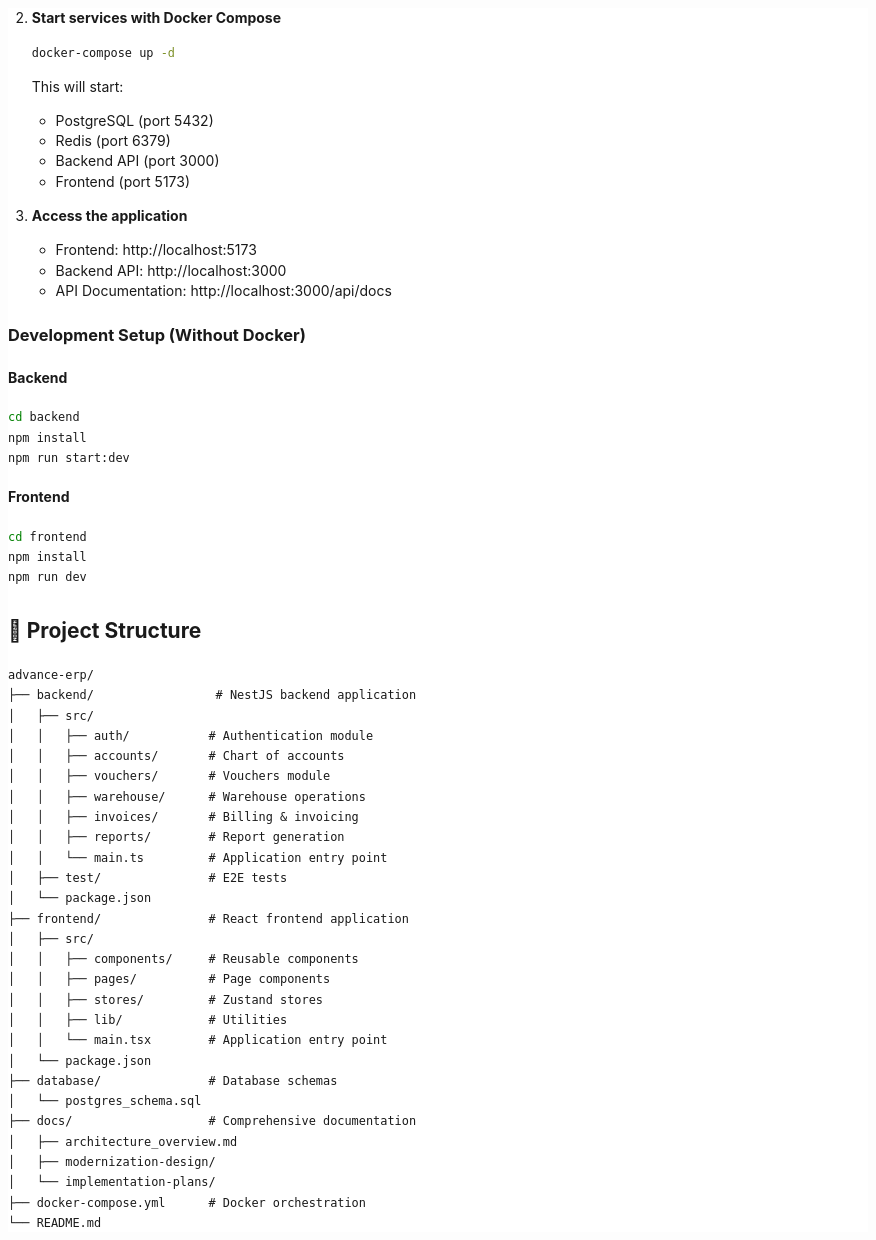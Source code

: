 2. **Start services with Docker Compose**
   ```bash
   docker-compose up -d
   ```

   This will start:
   - PostgreSQL (port 5432)
   - Redis (port 6379)
   - Backend API (port 3000)
   - Frontend (port 5173)

3. **Access the application**
   - Frontend: http://localhost:5173
   - Backend API: http://localhost:3000
   - API Documentation: http://localhost:3000/api/docs

### Development Setup (Without Docker)

#### Backend

```bash
cd backend
npm install
npm run start:dev
```

#### Frontend

```bash
cd frontend
npm install
npm run dev
```

## 📁 **Project Structure**

```
advance-erp/
├── backend/                 # NestJS backend application
│   ├── src/
│   │   ├── auth/           # Authentication module
│   │   ├── accounts/       # Chart of accounts
│   │   ├── vouchers/       # Vouchers module
│   │   ├── warehouse/      # Warehouse operations
│   │   ├── invoices/       # Billing & invoicing
│   │   ├── reports/        # Report generation
│   │   └── main.ts         # Application entry point
│   ├── test/               # E2E tests
│   └── package.json
├── frontend/               # React frontend application
│   ├── src/
│   │   ├── components/     # Reusable components
│   │   ├── pages/          # Page components
│   │   ├── stores/         # Zustand stores
│   │   ├── lib/            # Utilities
│   │   └── main.tsx        # Application entry point
│   └── package.json
├── database/               # Database schemas
│   └── postgres_schema.sql
├── docs/                   # Comprehensive documentation
│   ├── architecture_overview.md
│   ├── modernization-design/
│   └── implementation-plans/
├── docker-compose.yml      # Docker orchestration
└── README.md
```
